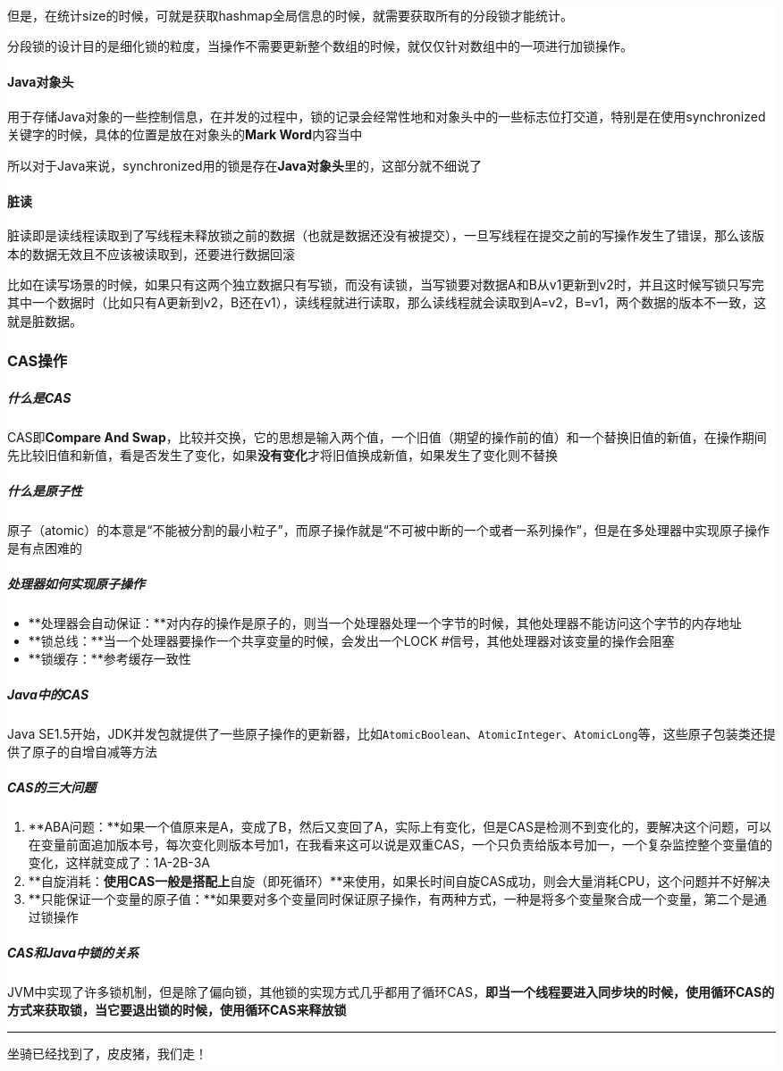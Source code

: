 但是，在统计size的时候，可就是获取hashmap全局信息的时候，就需要获取所有的分段锁才能统计。

分段锁的设计目的是细化锁的粒度，当操作不需要更新整个数组的时候，就仅仅针对数组中的一项进行加锁操作。

#### Java对象头

用于存储Java对象的一些控制信息，在并发的过程中，锁的记录会经常性地和对象头中的一些标志位打交道，特别是在使用synchronized关键字的时候，具体的位置是放在对象头的**Mark Word**内容当中

所以对于Java来说，synchronized用的锁是存在**Java对象头**里的，这部分就不细说了

#### 脏读

脏读即是读线程读取到了写线程未释放锁之前的数据（也就是数据还没有被提交），一旦写线程在提交之前的写操作发生了错误，那么该版本的数据无效且不应该被读取到，还要进行数据回滚

比如在读写场景的时候，如果只有这两个独立数据只有写锁，而没有读锁，当写锁要对数据A和B从v1更新到v2时，并且这时候写锁只写完其中一个数据时（比如只有A更新到v2，B还在v1），读线程就进行读取，那么读线程就会读取到A=v2，B=v1，两个数据的版本不一致，这就是脏数据。

### CAS操作

##### 什么是CAS

CAS即**Compare And Swap**，比较并交换，它的思想是输入两个值，一个旧值（期望的操作前的值）和一个替换旧值的新值，在操作期间先比较旧值和新值，看是否发生了变化，如果**没有变化**才将旧值换成新值，如果发生了变化则不替换

##### 什么是原子性

原子（atomic）的本意是“不能被分割的最小粒子”，而原子操作就是“不可被中断的一个或者一系列操作”，但是在多处理器中实现原子操作是有点困难的

##### 处理器如何实现原子操作

- **处理器会自动保证：**对内存的操作是原子的，则当一个处理器处理一个字节的时候，其他处理器不能访问这个字节的内存地址
- **锁总线：**当一个处理器要操作一个共享变量的时候，会发出一个LOCK #信号，其他处理器对该变量的操作会阻塞
- **锁缓存：**参考缓存一致性

##### Java中的CAS

Java SE1.5开始，JDK并发包就提供了一些原子操作的更新器，比如`AtomicBoolean`、`AtomicInteger`、`AtomicLong`等，这些原子包装类还提供了原子的自增自减等方法

##### CAS的三大问题

1. **ABA问题：**如果一个值原来是A，变成了B，然后又变回了A，实际上有变化，但是CAS是检测不到变化的，要解决这个问题，可以在变量前面追加版本号，每次变化则版本号加1，在我看来这可以说是双重CAS，一个只负责给版本号加一，一个复杂监控整个变量值的变化，这样就变成了：1A-2B-3A
2. **自旋消耗：**使用CAS一般是搭配上**自旋（即死循环）**来使用，如果长时间自旋CAS成功，则会大量消耗CPU，这个问题并不好解决
3. **只能保证一个变量的原子值：**如果要对多个变量同时保证原子操作，有两种方式，一种是将多个变量聚合成一个变量，第二个是通过锁操作

##### CAS和Java中锁的关系

JVM中实现了许多锁机制，但是除了偏向锁，其他锁的实现方式几乎都用了循环CAS，**即当一个线程要进入同步块的时候，使用循环CAS的方式来获取锁，当它要退出锁的时候，使用循环CAS来释放锁**

-------

坐骑已经找到了，皮皮猪，我们走！